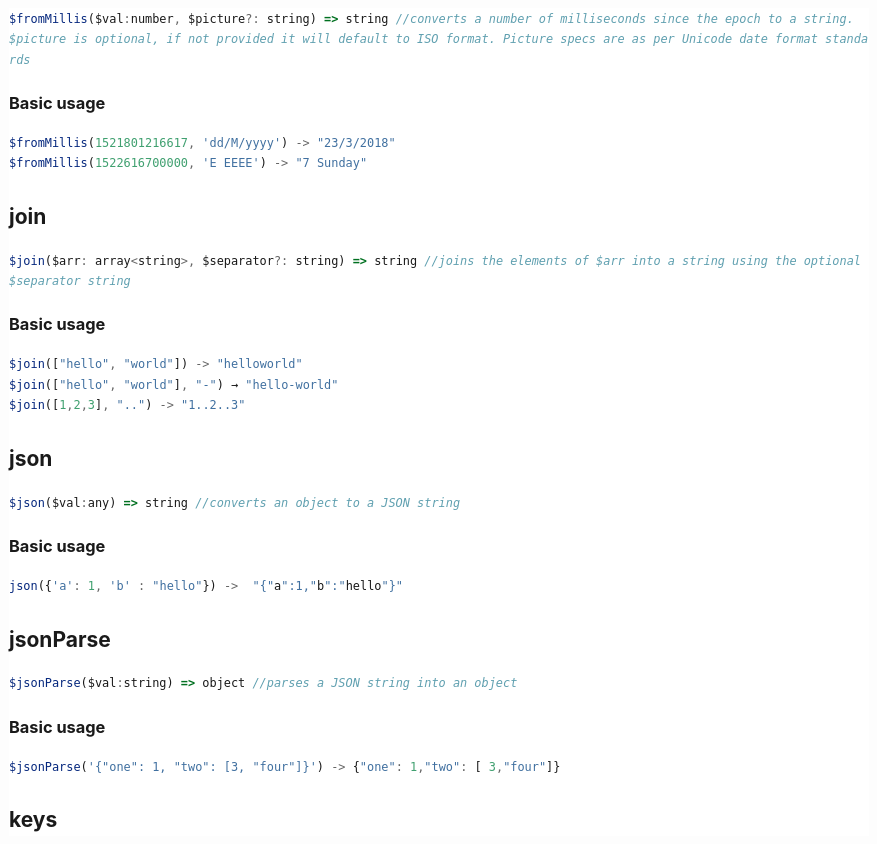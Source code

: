 ``` javascript
$fromMillis($val:number, $picture?: string) => string //converts a number of milliseconds since the epoch to a string. $picture is optional, if not provided it will default to ISO format. Picture specs are as per Unicode date format standards
```

### Basic usage

``` javascript
$fromMillis(1521801216617, 'dd/M/yyyy') -> "23/3/2018"
$fromMillis(1522616700000, 'E EEEE') -> "7 Sunday"
```

## join

``` javascript
$join($arr: array<string>, $separator?: string) => string //joins the elements of $arr into a string using the optional $separator string
```

### Basic usage

``` javascript
$join(["hello", "world"]) -> "helloworld"
$join(["hello", "world"], "-") → "hello-world"
$join([1,2,3], "..") -> "1..2..3"
```

## json

``` javascript
$json($val:any) => string //converts an object to a JSON string
```

### Basic usage

``` javascript
json({'a': 1, 'b' : "hello"}) ->  "{"a":1,"b":"hello"}"
```

## jsonParse

``` javascript
$jsonParse($val:string) => object //parses a JSON string into an object
```

### Basic usage

``` javascript
$jsonParse('{"one": 1, "two": [3, "four"]}') -> {"one": 1,"two": [ 3,"four"]}
```

## keys
